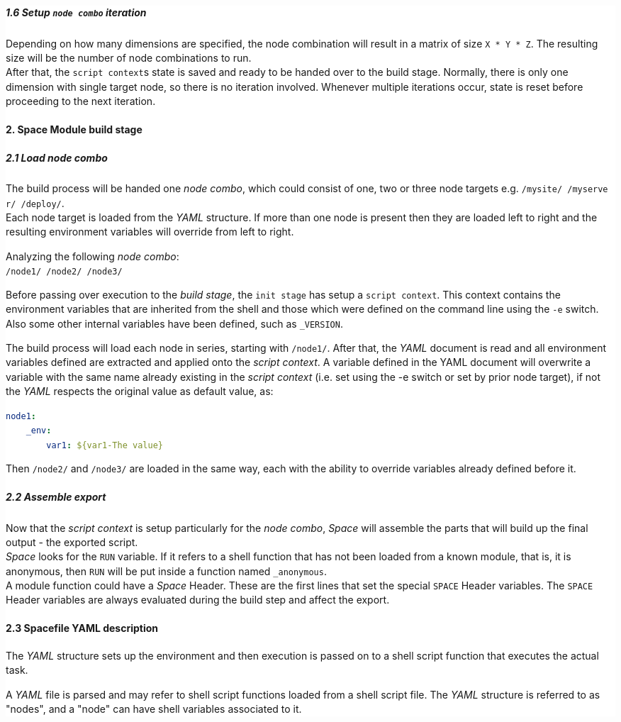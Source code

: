 ##### 1.6 Setup `node combo` iteration
Depending on how many dimensions are specified, the node combination will result in a matrix of size `X * Y * Z`. The resulting size will be the number of node combinations to run.  
After that, the `script context`s state is saved and ready to be handed over to the build stage. 
Normally, there is only one dimension with single target node, so there is no iteration involved. Whenever multiple iterations occur, state is reset before proceeding to the next iteration.


#### 2. Space Module build stage

##### 2.1 Load node combo
The build process will be handed one _node combo_, which could consist of one, two or three
node targets e.g. `/mysite/ /myserver/ /deploy/`.  
Each node target is loaded from the _YAML_ structure. If more than one node is present then they are
loaded left to right and the resulting environment variables will override from left to right.  

Analyzing the following _node combo_:  
`/node1/ /node2/ /node3/`  

Before passing over execution to the _build stage_, the `init stage` has setup a `script context`. This context contains the environment variables that are inherited from the shell and those which were defined on the command line using the `-e` switch. Also some other internal variables have been defined, such as `_VERSION`.  

The build process will load each node in series, starting with `/node1/`. After that, the _YAML_ document is read and all environment variables defined are extracted and applied onto the _script context_. A variable defined in the YAML document will overwrite a variable with the same name already existing in the _script context_ (i.e. set using the -e switch or set by prior node target), if not the _YAML_ respects the original value as default value, as:  
```yaml
node1:  
    _env:  
        var1: ${var1-The value}  
```  
Then `/node2/` and `/node3/` are loaded in the same way, each with the ability to override variables already defined before it.

##### 2.2 Assemble export
Now that the _script context_ is setup particularly for the _node combo_, _Space_ will assemble the parts that will build up the final output - the exported script.  
_Space_ looks for the `RUN` variable. If it refers to a shell function that has not been loaded from a known module, that is, it is anonymous, then `RUN` will be put inside a function named `_anonymous`.  
A module function could have a _Space_ Header. These are the first lines that set the special `SPACE` Header variables. The `SPACE` Header variables are always evaluated during the build step and affect the export.


#### 2.3 Spacefile YAML description
The _YAML_ structure sets up the environment and then execution is passed on to a shell script function that executes the actual task.  

A _YAML_ file is parsed and may refer to shell script functions loaded from a shell script file. The _YAML_ structure is referred to as "nodes", and a "node" can have shell variables associated to it.  
